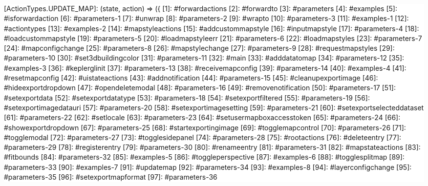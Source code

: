 [98]: https://developer.mozilla.org/docs/Web/JavaScript/Reference/Global_Objects/String

[99]: https://developer.mozilla.org/docs/Web/JavaScript/Reference/Statements/function

[100]: https://developer.mozilla.org/docs/Web/JavaScript/Reference/Global_Objects/Object

[101]: https://developer.mozilla.org/docs/Web/JavaScript/Reference/Global_Objects/Boolean

[102]: ../reducers/map-style.md#mapstyleupdatersaddcustommapstyleupdater

[103]: ../reducers/map-style.md#mapstyleupdatersinputmapstyleupdater

[104]: ../reducers/map-style.md#mapstyleupdatersloadcustommapstyleupdater

[105]: ../reducers/map-style.md#mapstyleupdatersloadmapstyleerrupdater

[106]: ../reducers/map-style.md#mapstyleupdatersloadmapstylesupdater

[107]: ../reducers/map-style.md#mapstyleupdatersmapconfigchangeupdater

[108]: ../reducers/map-style.md#mapstyleupdatersmapstylechangeupdater

[109]: ../reducers/map-style.md#mapstyleupdatersrequestmapstylesupdater

[110]: https://developer.mozilla.org/docs/Web/JavaScript/Reference/Global_Objects/Array

[111]: ../reducers/map-style.md#mapstyleupdatersset3dbuildingcolorupdater

[112]: ../reducers/composers.md#combinedupdatersadddatatomapupdater

[113]: ../reducers/map-style.md#mapstyleupdatersinitmapstyleupdater

[114]: ../reducers/map-state.md#mapstateupdatersreceivemapconfigupdater

[115]: ../reducers/map-style.md#mapstyleupdatersreceivemapconfigupdater

[116]: ../reducers/vis-state.md#visstateupdatersreceivemapconfigupdater

[117]: ../reducers/map-state.md#mapstateupdatersresetmapconfigupdater

[118]: ../reducers/map-style.md#mapstyleupdatersresetmapconfigmapstyleupdater

[119]: ../reducers/vis-state.md#visstateupdatersresetmapconfigupdater

[120]: ../reducers/ui-state.md#uistateupdatersaddnotificationupdater

[121]: ../reducers/ui-state.md#uistateupdaterscleanupexportimage

[122]: ../reducers/ui-state.md#uistateupdatershideexportdropdownupdater

[123]: ../reducers/ui-state.md#uistateupdatersopendeletemodalupdater

[124]: ../reducers/ui-state.md#uistateupdatersremovenotificationupdater

[125]: ../reducers/ui-state.md#uistateupdaterssetexportdataupdater

[126]: ../reducers/ui-state.md#uistateupdaterssetexportdatatypeupdater

[127]: ../reducers/ui-state.md#uistateupdaterssetexportfilteredupdater

[128]: ../reducers/ui-state.md#uistateupdaterssetexportimagedatauri

[129]: ../reducers/ui-state.md#uistateupdaterssetexportimagesetting

[130]: ../reducers/ui-state.md#uistateupdaterssetexportselecteddatasetupdater

[131]: ../reducers/ui-state.md#uistateupdaterssetlocaleupdater

[132]: ../reducers/ui-state.md#uistateupdaterssetusermapboxaccesstokenupdater

[133]: ../reducers/ui-state.md#uistateupdatersshowexportdropdownupdater

[134]: ../reducers/ui-state.md#uistateupdatersstartexportingimage

[135]: ../reducers/ui-state.md#uistateupdaterstogglemapcontrolupdater

[136]: #default_map_controls

[137]: ../reducers/ui-state.md#uistateupdaterstogglemodalupdater

[138]: ../constants/default-settings.md#data_table_id

[139]: ../constants/default-settings.md#delete_data_id

[140]: ../constants/default-settings.md#add_data_id

[141]: ../constants/default-settings.md#export_image_id

[142]: ../constants/default-settings.md#export_data_id

[143]: ../constants/default-settings.md#add_map_style_id

[144]: ../reducers/ui-state.md#uistateupdaterstogglesidepanelupdater

[145]: ../reducers/map-state.md#mapstateupdatersfitboundsupdater

[146]: https://developer.mozilla.org/docs/Web/JavaScript/Reference/Global_Objects/Number

[147]: ../reducers/map-state.md#mapstateupdaterstoggleperspectiveupdater

[148]: ../reducers/map-state.md#mapstateupdaterstogglesplitmapupdater

[149]: ../reducers/ui-state.md#uistateupdaterstogglesplitmapupdater

[150]: ../reducers/vis-state.md#visstateupdaterstogglesplitmapupdater

[151]: ../reducers/map-state.md#mapstateupdatersupdatemapupdater

[152]: ../reducers/ui-state.md#uistateupdaterssetexportmapformatupdater


  [ActionTypes.UPDATE_MAP]: (state, action) => ({
[1]: #forwardactions
[2]: #forwardto
[3]: #parameters
[4]: #examples
[5]: #isforwardaction
[6]: #parameters-1
[7]: #unwrap
[8]: #parameters-2
[9]: #wrapto
[10]: #parameters-3
[11]: #examples-1
[12]: #actiontypes
[13]: #examples-2
[14]: #mapstyleactions
[15]: #addcustommapstyle
[16]: #inputmapstyle
[17]: #parameters-4
[18]: #loadcustommapstyle
[19]: #parameters-5
[20]: #loadmapstyleerr
[21]: #parameters-6
[22]: #loadmapstyles
[23]: #parameters-7
[24]: #mapconfigchange
[25]: #parameters-8
[26]: #mapstylechange
[27]: #parameters-9
[28]: #requestmapstyles
[29]: #parameters-10
[30]: #set3dbuildingcolor
[31]: #parameters-11
[32]: #main
[33]: #adddatatomap
[34]: #parameters-12
[35]: #examples-3
[36]: #keplerglinit
[37]: #parameters-13
[38]: #receivemapconfig
[39]: #parameters-14
[40]: #examples-4
[41]: #resetmapconfig
[42]: #uistateactions
[43]: #addnotification
[44]: #parameters-15
[45]: #cleanupexportimage
[46]: #hideexportdropdown
[47]: #opendeletemodal
[48]: #parameters-16
[49]: #removenotification
[50]: #parameters-17
[51]: #setexportdata
[52]: #setexportdatatype
[53]: #parameters-18
[54]: #setexportfiltered
[55]: #parameters-19
[56]: #setexportimagedatauri
[57]: #parameters-20
[58]: #setexportimagesetting
[59]: #parameters-21
[60]: #setexportselecteddataset
[61]: #parameters-22
[62]: #setlocale
[63]: #parameters-23
[64]: #setusermapboxaccesstoken
[65]: #parameters-24
[66]: #showexportdropdown
[67]: #parameters-25
[68]: #startexportingimage
[69]: #togglemapcontrol
[70]: #parameters-26
[71]: #togglemodal
[72]: #parameters-27
[73]: #togglesidepanel
[74]: #parameters-28
[75]: #rootactions
[76]: #deleteentry
[77]: #parameters-29
[78]: #registerentry
[79]: #parameters-30
[80]: #renameentry
[81]: #parameters-31
[82]: #mapstateactions
[83]: #fitbounds
[84]: #parameters-32
[85]: #examples-5
[86]: #toggleperspective
[87]: #examples-6
[88]: #togglesplitmap
[89]: #parameters-33
[90]: #examples-7
[91]: #updatemap
[92]: #parameters-34
[93]: #examples-8
[94]: #layerconfigchange
[95]: #parameters-35
[96]: #setexportmapformat
[97]: #parameters-36